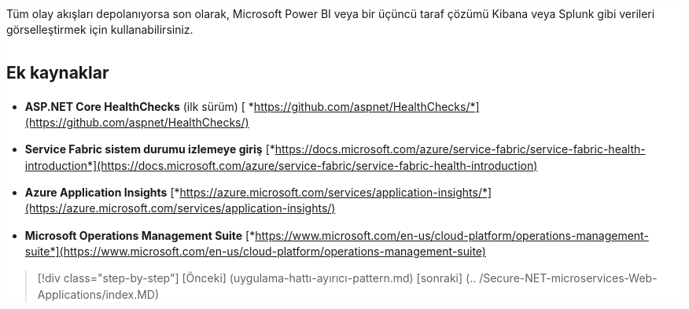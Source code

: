 Tüm olay akışları depolanıyorsa son olarak, Microsoft Power BI veya bir üçüncü taraf çözümü Kibana veya Splunk gibi verileri görselleştirmek için kullanabilirsiniz.

## <a name="additional-resources"></a>Ek kaynaklar

-   **ASP.NET Core HealthChecks** (ilk sürüm) [ *https://github.com/aspnet/HealthChecks/*](https://github.com/aspnet/HealthChecks/)

-   **Service Fabric sistem durumu izlemeye giriş**
    [*https://docs.microsoft.com/azure/service-fabric/service-fabric-health-introduction*](https://docs.microsoft.com/azure/service-fabric/service-fabric-health-introduction)

-   **Azure Application Insights**
    [*https://azure.microsoft.com/services/application-insights/*](https://azure.microsoft.com/services/application-insights/)

-   **Microsoft Operations Management Suite**
    [*https://www.microsoft.com/en-us/cloud-platform/operations-management-suite*](https://www.microsoft.com/en-us/cloud-platform/operations-management-suite)

>[!div class="step-by-step"]
[Önceki] (uygulama-hattı-ayırıcı-pattern.md) [sonraki] (.. /Secure-NET-microservices-Web-Applications/index.MD)

